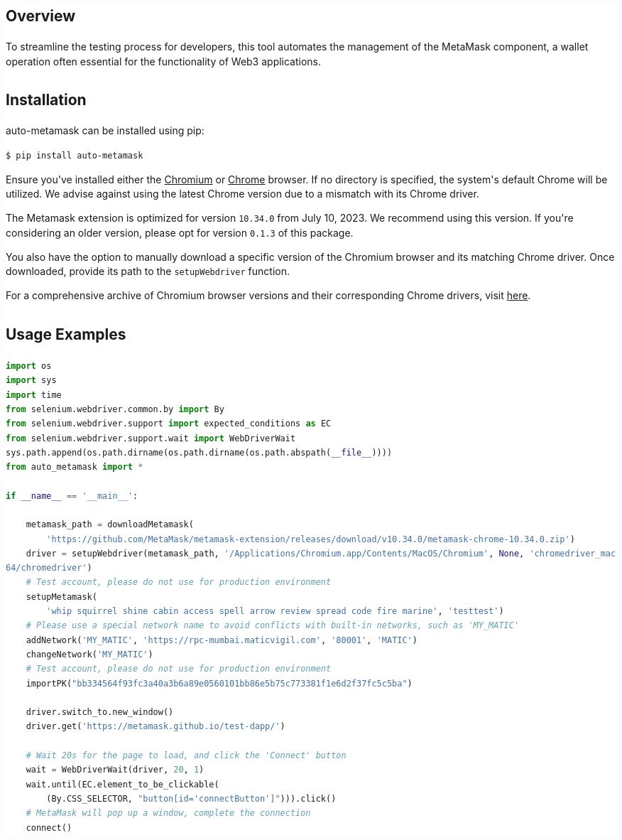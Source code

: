 ## Overview

To streamline the testing process for developers, this tool automates the management of the MetaMask component, a wallet operation often essential for the functionality of Web3 applications.

## Installation

auto-metamask can be installed using pip:

```shell
$ pip install auto-metamask
```

Ensure you've installed either the [Chromium](https://www.chromium.org/getting-involved/download-chromium) or [Chrome](https://www.google.com/chrome/) browser. If no directory is specified, the system's default Chrome will be utilized. We advise against using the latest Chrome version due to a mismatch with its Chrome driver.

The Metamask extension is optimized for version `10.34.0` from July 10, 2023. We recommend using this version. If you're considering an older version, please opt for version `0.1.3` of this package.

You also have the option to manually download a specific version of the Chromium browser and its matching Chrome driver. Once downloaded, provide its path to the `setupWebdriver` function.

For a comprehensive archive of Chromium browser versions and their corresponding Chrome drivers, visit [here](https://commondatastorage.googleapis.com/chromium-browser-snapshots/index.html).


## Usage Examples

```python
import os
import sys
import time
from selenium.webdriver.common.by import By
from selenium.webdriver.support import expected_conditions as EC
from selenium.webdriver.support.wait import WebDriverWait
sys.path.append(os.path.dirname(os.path.dirname(os.path.abspath(__file__))))
from auto_metamask import *

if __name__ == '__main__':

    metamask_path = downloadMetamask(
        'https://github.com/MetaMask/metamask-extension/releases/download/v10.34.0/metamask-chrome-10.34.0.zip')
    driver = setupWebdriver(metamask_path, '/Applications/Chromium.app/Contents/MacOS/Chromium', None, 'chromedriver_mac64/chromedriver')
    # Test account, please do not use for production environment
    setupMetamask(
        'whip squirrel shine cabin access spell arrow review spread code fire marine', 'testtest')
    # Please use a special network name to avoid conflicts with built-in networks, such as 'MY_MATIC'
    addNetwork('MY_MATIC', 'https://rpc-mumbai.maticvigil.com', '80001', 'MATIC')
    changeNetwork('MY_MATIC')
    # Test account, please do not use for production environment
    importPK("bb334564f93fc3a40a3b6a89e0560101bb86e5b75c773381f1e6d2f37fc5c5ba")

    driver.switch_to.new_window()
    driver.get('https://metamask.github.io/test-dapp/')

    # Wait 20s for the page to load, and click the 'Connect' button
    wait = WebDriverWait(driver, 20, 1)
    wait.until(EC.element_to_be_clickable(
        (By.CSS_SELECTOR, "button[id='connectButton']"))).click()
    # MetaMask will pop up a window, complete the connection
    connect()
```
